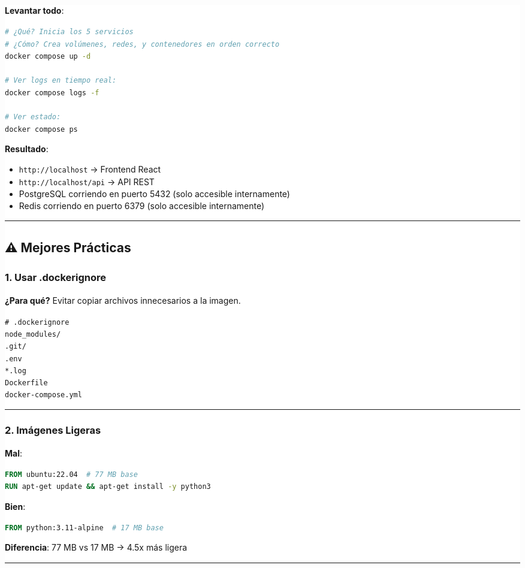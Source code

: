 **Levantar todo**:

```bash
# ¿Qué? Inicia los 5 servicios
# ¿Cómo? Crea volúmenes, redes, y contenedores en orden correcto
docker compose up -d

# Ver logs en tiempo real:
docker compose logs -f

# Ver estado:
docker compose ps
```

**Resultado**:

- `http://localhost` → Frontend React
- `http://localhost/api` → API REST
- PostgreSQL corriendo en puerto 5432 (solo accesible internamente)
- Redis corriendo en puerto 6379 (solo accesible internamente)

---

## ⚠️ Mejores Prácticas

### 1. **Usar .dockerignore**

**¿Para qué?** Evitar copiar archivos innecesarios a la imagen.

```
# .dockerignore
node_modules/
.git/
.env
*.log
Dockerfile
docker-compose.yml
```

---

### 2. **Imágenes Ligeras**

**Mal**:

```dockerfile
FROM ubuntu:22.04  # 77 MB base
RUN apt-get update && apt-get install -y python3
```

**Bien**:

```dockerfile
FROM python:3.11-alpine  # 17 MB base
```

**Diferencia**: 77 MB vs 17 MB → 4.5x más ligera

---